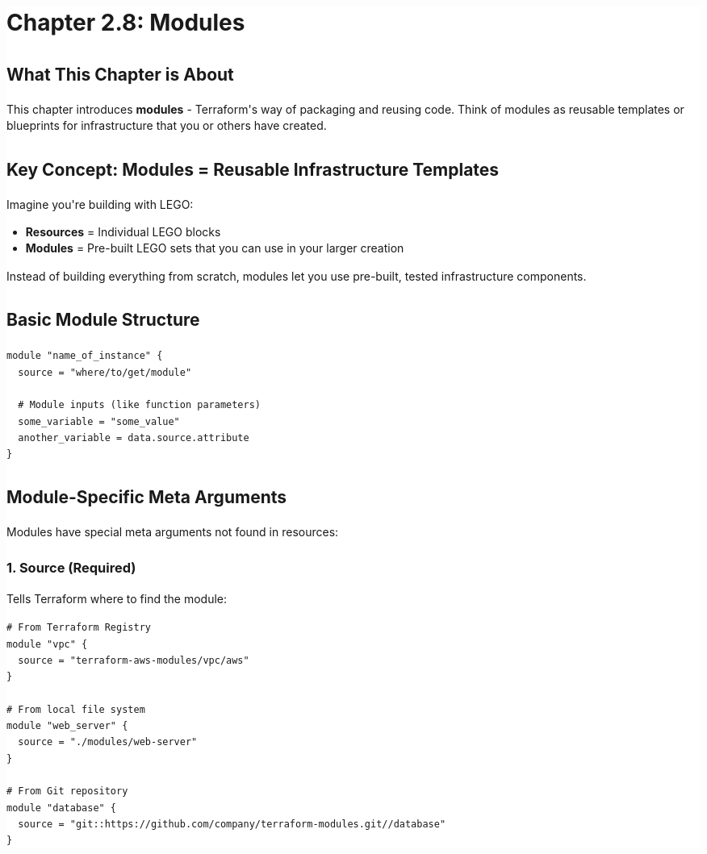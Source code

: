 # Chapter 2.8: Modules 

## What This Chapter is About

This chapter introduces **modules** - Terraform's way of packaging and reusing code. Think of modules as reusable templates or blueprints for infrastructure that you or others have created.

## Key Concept: Modules = Reusable Infrastructure Templates

Imagine you're building with LEGO:
- **Resources** = Individual LEGO blocks
- **Modules** = Pre-built LEGO sets that you can use in your larger creation

Instead of building everything from scratch, modules let you use pre-built, tested infrastructure components.

## Basic Module Structure

```t
module "name_of_instance" {
  source = "where/to/get/module"
  
  # Module inputs (like function parameters)
  some_variable = "some_value"
  another_variable = data.source.attribute
}
```

## Module-Specific Meta Arguments

Modules have special meta arguments not found in resources:

### 1. Source (Required)
Tells Terraform where to find the module:

```t
# From Terraform Registry
module "vpc" {
  source = "terraform-aws-modules/vpc/aws"
}

# From local file system
module "web_server" {
  source = "./modules/web-server"
}

# From Git repository
module "database" {
  source = "git::https://github.com/company/terraform-modules.git//database"
}
```
